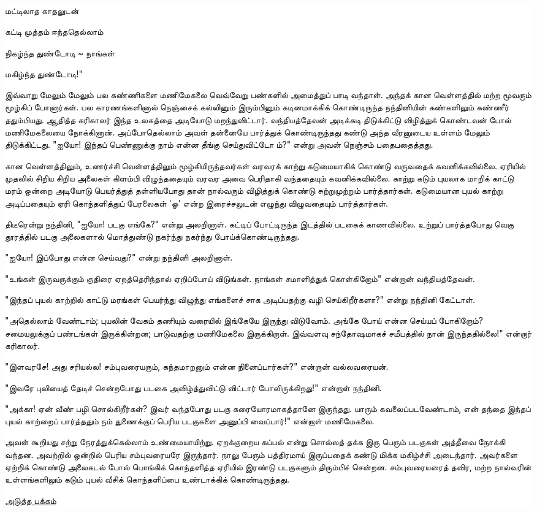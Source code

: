 மட்டிலாத காதலுடன்

கட்டி முத்தம் ஈந்ததெல்லாம்

நிகழ்ந்த துண்டோடி ~ நாங்கள்

மகிழ்ந்த துண்டோடி!"

இவ்வாறு மேலும் மேலும் பல கண்ணிகளை மணிமேகலை வெவ்வேறு பண்களில் அமைத்துப் பாடி வந்தாள். அந்தக் கான வெள்ளத்தில் மற்ற மூவரும் மூழ்கிப் போனார்கள். பல காரணங்களினால் நெஞ்சைக் கல்லினும் இரும்பினும் கடினமாக்கிக் கொண்டிருந்த நந்தினியின் கண்களிலும் கண்ணீர் ததும்பியது. ஆதித்த கரிகாலர் இந்த உலகத்தை அடியோடு மறந்துவிட்டார். வந்தியத்தேவன் அடிக்கடி திடுக்கிட்டு விழித்துக் கொண்டவன் போல் மணிமேகலையை நோக்கினான். அப்போதெல்லாம் அவள் தன்னையே பார்த்துக் கொண்டிருந்தது கண்டு அந்த வீரனுடைய உள்ளம் மேலும் திடுக்கிட்டது. "ஐயோ! இந்தப் பெண்ணுக்கு நாம் என்ன தீங்கு செய்துவிட்டோ ம்?" என்று அவன் நெஞ்சம் பதைபதைத்தது.

கான வெள்ளத்திலும், உணர்ச்சி வெள்ளத்திலும் மூழ்கியிருந்தவர்கள் வரவரக் காற்று கடுமையாகிக் கொண்டு வருவதைக் கவனிக்கவில்லை. ஏரியில் முதலில் சிறிய சிறிய அலைகள் கிளம்பி விழுந்ததையும் வரவர அவை பெரிதாகி வந்ததையும் கவனிக்கவில்லை. காற்று கடும் புயலாக மாறிக் காட்டு மரம் ஒன்றை அடியோடு பெயர்த்துத் தள்ளியபோது தான் நால்வரும் விழித்துக் கொண்டு சுற்றுமுற்றும் பார்த்தார்கள். கடுமையான புயல் காற்று அடிப்பதையும் ஏரி கொந்தளித்துப் பேரலைகள் 'ஓ' என்ற இரைச்சலுடன் எழுந்து விழுவதையும் பார்த்தார்கள்.

திடீரென்று நந்தினி, "ஐயோ! படகு எங்கே?" என்று அலறினாள். கட்டிப் போட்டிருந்த இடத்தில் படகைக் காணவில்லை. உற்றுப் பார்த்தபோது வெகு தூரத்தில் படகு அலைகளால் மொத்துண்டு நகர்ந்து நகர்ந்து போய்க்கொண்டிருந்தது.

"ஐயோ! இப்போது என்ன செய்வது?" என்று நந்தினி அலறினாள்.

"உங்கள் இருவருக்கும் குதிரை ஏறத்தெரிந்தால் ஏறிப்போய் விடுங்கள். நாங்கள் சமாளித்துக் கொள்கிறோம்" என்றான் வந்தியத்தேவன்.

"இந்தப் புயல் காற்றில் காட்டு மரங்கள் பெயர்ந்து விழுந்து எங்களைச் சாக அடிப்பதற்கு வழி செய்கிறீர்களா?" என்று நந்தினி கேட்டாள்.

"அதெல்லாம் வேண்டாம்; புயலின் வேகம் தணியும் வரையில் இங்கேயே இருந்து விடுவோம். அங்கே போய் என்ன செய்யப் போகிறோம்? சமையலுக்குப் பண்டங்கள் இருக்கின்றன; பாடுவதற்கு மணிமேகலை இருக்கிறாள். இவ்வளவு சந்தோஷமாகச் சமீபத்தில் நான் இருந்ததில்லை!" என்றார் கரிகாலர்.

"இளவரசே! அது சரியல்ல! சம்புவரையரும், கந்தமாறனும் என்ன நினைப்பார்கள்?" என்றான் வல்லவரையன்.

"இவரே புலியைத் தேடிச் சென்றபோது படகை அவிழ்த்துவிட்டு விட்டார் போலிருக்கிறது!" என்றாள் நந்தினி.

"அக்கா! ஏன் வீண் பழி சொல்கிறீர்கள்? இவர் வந்தபோது படகு கரையோரமாகத்தானே இருந்தது. யாரும் கவலைப்படவேண்டாம், என் தந்தை இந்தப் புயல் காற்றைப் பார்த்ததும் நம் துணைக்குப் பெரிய படகுகளை அனுப்பி வைப்பார்!" என்றாள் மணிமேகலை.

அவள் கூறியது சற்று நேரத்துக்கெல்லாம் உண்மையாயிற்று. ஏறக்குறைய கப்பல் என்று சொல்லத் தக்க இரு பெரும் படகுகள் அத்தீவை நோக்கி வந்தன. அவற்றில் ஒன்றில் பெரிய சம்புவரையரே இருந்தார். நாலு பேரும் பத்திரமாய் இருப்பதைக் கண்டு மிக்க மகிழ்ச்சி அடைந்தார். அவர்களை ஏற்றிக் கொண்டு அலைகடல் போல் பொங்கிக் கொந்தளித்த ஏரியில் இரண்டு படகுகளும் திரும்பிச் சென்றன. சம்புவரையரைத் தவிர, மற்ற நால்வரின் உள்ளங்களிலும் கடும் புயல் வீசிக் கொந்தளிப்பை உண்டாக்கிக் கொண்டிருந்தது.

[அடுத்த பக்கம்](ponniyin_selvan_212)